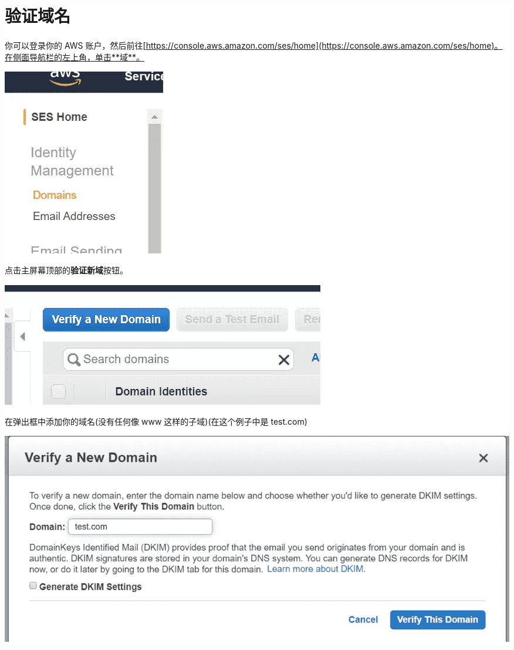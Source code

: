 # 验证域名

你可以登录你的 AWS 账户，然后前往[https://console.aws.amazon.com/ses/home](https://console.aws.amazon.com/ses/home)。在侧面导航栏的左上角，单击**域**。

![](img/d9cae315d9ed6901964a28eb64eab9f9.png)

点击主屏幕顶部的**验证新域**按钮。

![](img/93a4e42bea17900c42ed425f1ef6dea9.png)

在弹出框中添加你的域名(没有任何像 www 这样的子域)(在这个例子中是 test.com)

![](img/e9f43da655a1c44a34f63707612d4cf3.png)
